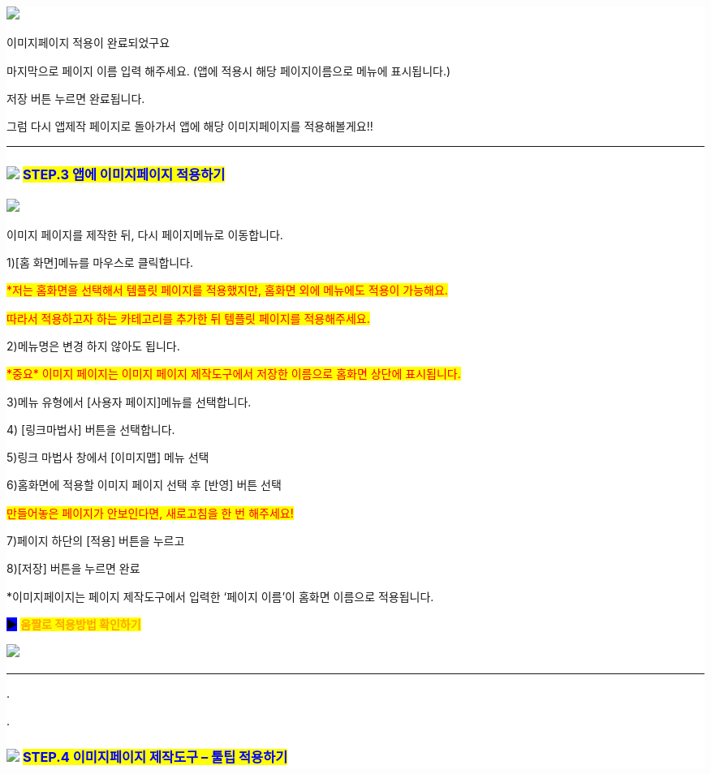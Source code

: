 ![](https://wp.swing2app.co.kr/wp-content/uploads/2018/09/%EC%9D%B4%EB%AF%B8%EC%A7%80%ED%8E%98%EC%9D%B4%EC%A7%8010.18.09.png)

이미지페이지 적용이 완료되었구요

마지막으로 페이지 이름 입력 해주세요. (앱에 적용시 해당 페이지이름으로 메뉴에 표시됩니다.)

저장 버튼 누르면 완료됩니다.

그럼 다시 앱제작 페이지로 돌아가서 앱에 해당 이미지페이지를 적용해볼게요!!

***

### ![](https://wp.swing2app.co.kr/wp-content/uploads/2020/04/%EB%8B%A8%EB%9D%BD1-1.png) <mark style="color:blue;">**STEP.3 앱에 이미지페이지 적용하기**</mark>

![](https://wp.swing2app.co.kr/wp-content/uploads/2018/09/%EC%9D%B4%EB%AF%B8%EC%A7%80%ED%8E%98%EC%9D%B4%EC%A7%80%ED%88%B4%ED%8C%81NEW10-1.png)

이미지 페이지를 제작한 뒤, 다시  페이지메뉴로 이동합니다.

1\)\[홈 화면]메뉴를 마우스로 클릭합니다.&#x20;

<mark style="color:red;">\*저는 홈화면을 선택해서 템플릿 페이지를 적용했지만, 홈화면 외에 메뉴에도 적용이 가능해요.</mark>

<mark style="color:red;">따라서 적용하고자 하는 카테고리를 추가한 뒤 템플릿 페이지를 적용해주세요.</mark>&#x20;

2\)메뉴명은 변경 하지 않아도 됩니다.&#x20;

<mark style="color:red;">\*중요\* 이미지 페이지는 이미지 페이지 제작도구에서 저장한 이름으로 홈화면 상단에 표시됩니다.</mark>

3\)메뉴 유형에서 \[사용자 페이지]메뉴를 선택합니다.

4\) \[링크마법사] 버튼을 선택합니다.&#x20;

5\)링크 마법사 창에서 \[이미지맵] 메뉴 선택

6\)홈화면에 적용할 이미지 페이지 선택 후 \[반영] 버튼 선택

<mark style="color:red;">만들어놓은 페이지가 안보인다면, 새로고침을 한 번 해주세요!</mark>

7\)페이지 하단의 \[적용] 버튼을 누르고

8\)\[저장] 버튼을 누르면 완료

\*이미지페이지는 페이지 제작도구에서 입력한 ‘페이지 이름’이 홈화면 이름으로 적용됩니다.



<mark style="background-color:blue;">**▶**</mark> <mark style="color:orange;">**움짤로 적용방법 확인하기**</mark>

![](https://wp.swing2app.co.kr/wp-content/uploads/2018/09/%EC%9D%B4%EB%AF%B8%EC%A7%80%ED%8E%98%EC%9D%B4%EC%A7%80-1.gif)

***

.

.

### ![](https://wp.swing2app.co.kr/wp-content/uploads/2020/04/%EB%8B%A8%EB%9D%BD1-1.png) <mark style="color:blue;">**STEP.4 이미지페이지 제작도구 – 툴팁 적용하기**</mark>
